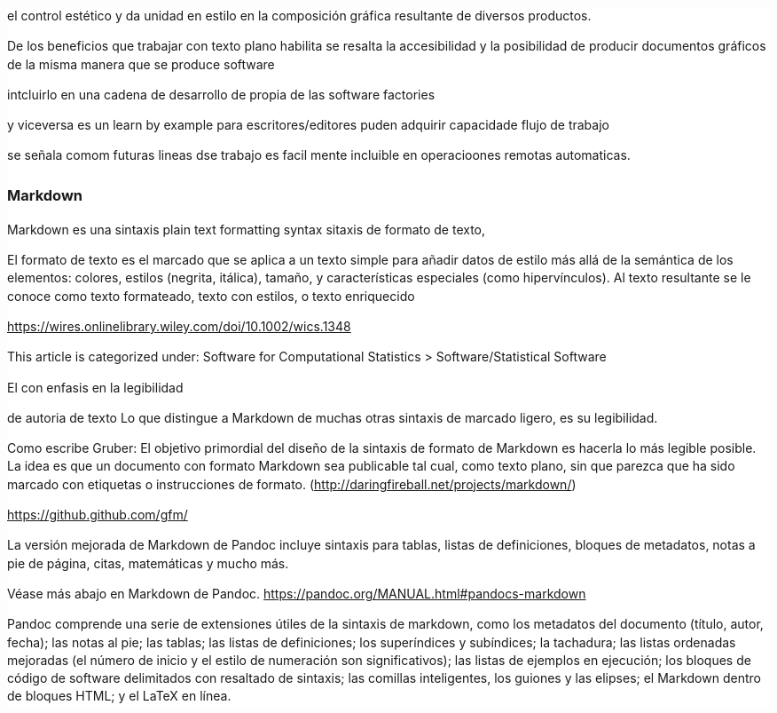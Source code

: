 el control estético y da unidad en estilo en la composición gráfica resultante
de diversos productos.

De los beneficios que trabajar con texto plano habilita se resalta la
accesibilidad y la posibilidad de producir documentos gráficos de la misma
manera que se produce software

intcluirlo en una cadena de desarrollo de propia de las software factories

y viceversa es un learn by example para escritores/editores puden adquirir
capacidade flujo de trabajo 

se señala comom futuras lineas dse trabajo es facil mente incluible en
operacioones remotas automaticas.




### Markdown


Markdown es una sintaxis plain text formatting syntax sitaxis de formato de
texto, 



El formato de texto es el marcado que se aplica a un texto simple para añadir
datos de estilo más allá de la semántica de los elementos: colores, estilos
(negrita, itálica), tamaño, y características especiales (como hipervínculos).
Al texto resultante se le conoce como texto formateado, texto con estilos, o
texto enriquecido


https://wires.onlinelibrary.wiley.com/doi/10.1002/wics.1348

This article is categorized under:
Software for Computational Statistics > Software/Statistical Software

El con enfasis en la legibilidad

de autoria de texto Lo que distingue a Markdown de muchas otras sintaxis de
marcado ligero, es su legibilidad.

Como escribe Gruber: El objetivo primordial del diseño de la sintaxis de
formato de Markdown es hacerla lo más legible posible. La idea es que un
documento con formato Markdown sea publicable tal cual, como texto plano, sin
que parezca que ha sido marcado con etiquetas o instrucciones de formato.
(http://daringfireball.net/projects/markdown/)

https://github.github.com/gfm/

La versión mejorada de Markdown de Pandoc incluye sintaxis para tablas, listas
de definiciones, bloques de metadatos, notas a pie de página, citas,
matemáticas y mucho más.

Véase más abajo en Markdown de Pandoc.
https://pandoc.org/MANUAL.html#pandocs-markdown

Pandoc comprende una serie de extensiones útiles de la sintaxis de markdown,
como los metadatos del documento (título, autor, fecha); las notas al pie; las
tablas; las listas de definiciones; los superíndices y subíndices; la
tachadura; las listas ordenadas mejoradas (el número de inicio y el estilo de
numeración son significativos); las listas de ejemplos en ejecución; los
bloques de código de software delimitados con resaltado de sintaxis; las
comillas inteligentes, los guiones y las elipses; el Markdown dentro de bloques
HTML; y el LaTeX en línea.
